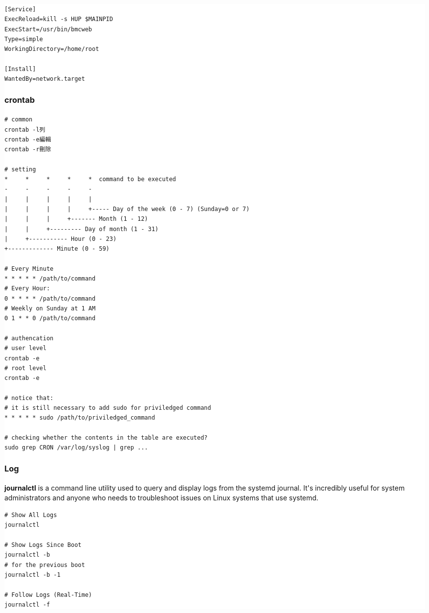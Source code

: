 ```console
[Service]
ExecReload=kill -s HUP $MAINPID
ExecStart=/usr/bin/bmcweb
Type=simple
WorkingDirectory=/home/root

[Install]
WantedBy=network.target
```

### crontab
```console
# common
crontab -l列
crontab -e編輯
crontab -r刪除

# setting
*     *     *     *     *  command to be executed
-     -     -     -     -
|     |     |     |     |
|     |     |     |     +----- Day of the week (0 - 7) (Sunday=0 or 7)
|     |     |     +------- Month (1 - 12)
|     |     +--------- Day of month (1 - 31)
|     +----------- Hour (0 - 23)
+------------- Minute (0 - 59)

# Every Minute
* * * * * /path/to/command
# Every Hour:
0 * * * * /path/to/command
# Weekly on Sunday at 1 AM
0 1 * * 0 /path/to/command

# authencation
# user level
crontab -e
# root level
crontab -e

# notice that:
# it is still necessary to add sudo for priviledged command
* * * * * sudo /path/to/priviledged_command

# checking whether the contents in the table are executed?
sudo grep CRON /var/log/syslog | grep ... 
```

### Log
**journalctl** is a command line utility used to query and display logs from the systemd journal. It's incredibly useful for system administrators and anyone who needs to troubleshoot issues on Linux systems that use systemd.
```console
# Show All Logs
journalctl

# Show Logs Since Boot
journalctl -b
# for the previous boot
journalctl -b -1

# Follow Logs (Real-Time)
journalctl -f
```